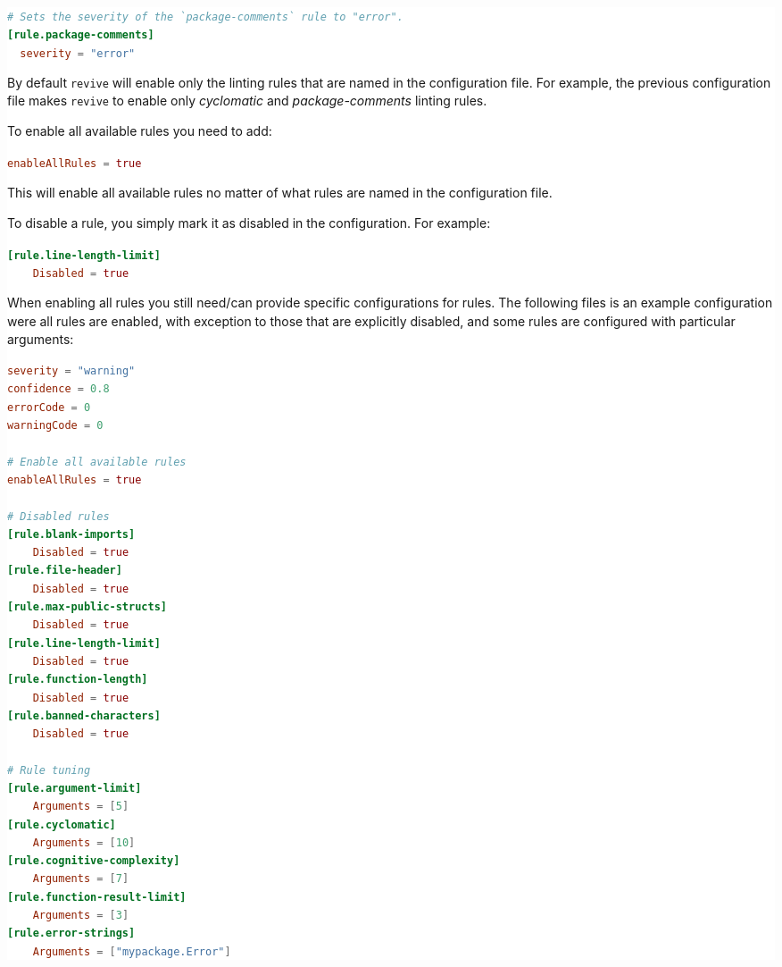 ```toml
# Sets the severity of the `package-comments` rule to "error".
[rule.package-comments]
  severity = "error"
```

By default `revive` will enable only the linting rules that are named in the configuration file.
For example, the previous configuration file makes `revive` to enable only _cyclomatic_ and _package-comments_ linting rules.

To enable all available rules you need to add:

```toml
enableAllRules = true
```

This will enable all available rules no matter of what rules are named in the configuration file.

To disable a rule, you simply mark it as disabled in the configuration.
For example:

```toml
[rule.line-length-limit]
    Disabled = true
```

When enabling all rules you still need/can provide specific configurations for rules.
The following files is an example configuration were all rules are enabled, with exception to those that are explicitly disabled, and some rules are configured with particular arguments:

```toml
severity = "warning"
confidence = 0.8
errorCode = 0
warningCode = 0

# Enable all available rules
enableAllRules = true

# Disabled rules
[rule.blank-imports]
    Disabled = true
[rule.file-header]
    Disabled = true
[rule.max-public-structs]
    Disabled = true
[rule.line-length-limit]
    Disabled = true
[rule.function-length]
    Disabled = true
[rule.banned-characters]
    Disabled = true

# Rule tuning
[rule.argument-limit]
    Arguments = [5]
[rule.cyclomatic]
    Arguments = [10]
[rule.cognitive-complexity]
    Arguments = [7]
[rule.function-result-limit]
    Arguments = [3]
[rule.error-strings]
    Arguments = ["mypackage.Error"]
```
